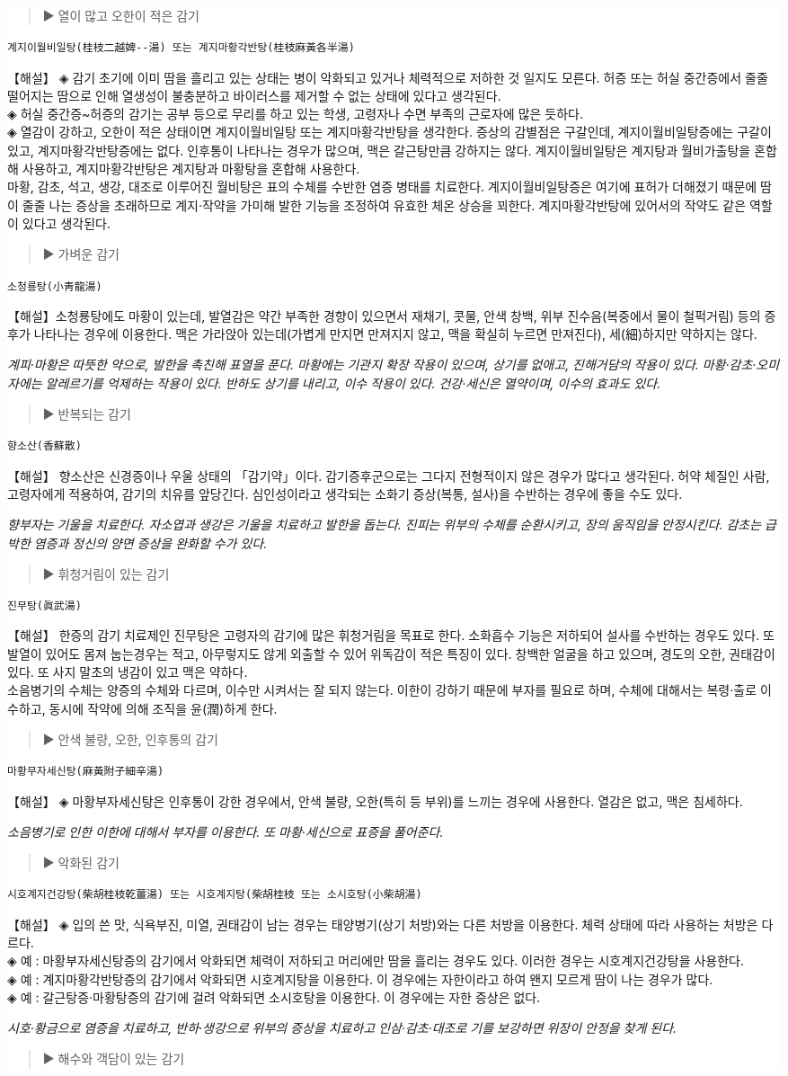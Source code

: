 > ► 열이 많고 오한이 적은 감기

`계지이월비일탕(桂枝二越婢--湯) 또는 계지마황각반탕(桂枝麻黃各半湯)`

【해설】 ◈ 감기 초기에 이미 땀을 흘리고 있는 상태는 병이 악화되고 있거나 체력적으로 저하한 것 일지도 모른다. 허증 또는 허실 중간증에서 줄줄 떨어지는 땀으로 인해 열생성이 불충분하고 바이러스를 제거할 수 없는 상태에 있다고 생각된다.  
◈ 허실 중간증~허증의 감기는 공부 등으로 무리를 하고 있는 학생, 고령자나 수면 부족의 근로자에 많은 듯하다.  
◈ 열감이 강하고, 오한이 적은 상태이면 계지이월비일탕 또는 계지마황각반탕을 생각한다. 증상의 감별점은 구갈인데, 계지이월비일탕증에는 구갈이 있고, 계지마황각반탕증에는 없다. 인후통이 나타나는 경우가 많으며, 맥은 갈근탕만큼 강하지는 않다. 계지이월비일탕은 계지탕과 월비가출탕을 혼합해 사용하고, 계지마황각반탕은 계지탕과 마황탕을 혼합해 사용한다.  
마황, 감초, 석고, 생강, 대조로 이루어진 월비탕은 표의 수체를 수반한 염증 병태를 치료한다. 계지이월비일탕증은 여기에 표허가 더해졌기 때문에 땀이 줄줄 나는 증상을 초래하므로 계지·작약을 가미해 발한 기능을 조정하여 유효한 체온 상승을 꾀한다. 계지마황각반탕에 있어서의 작약도 같은 역할이 있다고 생각된다.

> ► 가벼운 감기

`소청룡탕(小靑龍湯)`

【해설】소청룡탕에도 마황이 있는데, 발열감은 약간 부족한 경향이 있으면서 재채기, 콧물, 안색 창백, 위부 진수음(복중에서 물이 철퍽거림) 등의 증후가 나타나는 경우에 이용한다. 맥은 가라앉아 있는데(가볍게 만지면 만져지지 않고, 맥을 확실히 누르면 만져진다), 세(細)하지만 약하지는 않다.

_계피·마황은 따뜻한 약으로, 발한을 촉친해 표열을 푼다. 마황에는 기관지 확장 작용이 있으며, 상기를 없애고, 진해거담의 작용이 있다. 마황·감초·오미자에는 알레르기를 억제하는 작용이 있다. 반하도 상기를 내리고, 이수 작용이 있다. 건강·세신은 열약이며, 이수의 효과도 있다._

> ► 반복되는 감기

`향소산(香蘇散)`

【해설】 향소산은 신경증이나 우울 상태의 「감기약」이다. 감기증후군으로는 그다지 전형적이지 않은 경우가 많다고 생각된다. 허약 체질인 사람, 고령자에게 적용하여, 감기의 치유를 앞당긴다. 심인성이라고 생각되는 소화기 증상(복통, 설사)을 수반하는 경우에 좋을 수도 있다.

_향부자는 기울을 치료한다. 자소엽과 생강은 기울을 치료하고 발한을 돕는다. 진피는 위부의 수체를 순환시키고, 장의 움직임을 안정시킨다. 감초는 급박한 염증과 정신의 양면 증상을 완화할 수가 있다._

> ► 휘청거림이 있는 감기

`진무탕(眞武湯)`

【해설】 한증의 감기 치료제인 진무탕은 고령자의 감기에 많은 휘청거림을 목표로 한다. 소화흡수 기능은 저하되어 설사를 수반하는 경우도 있다. 또 발열이 있어도 몸져 눕는경우는 적고, 아무렇지도 않게 외출할 수 있어 위독감이 적은 특징이 있다. 창백한 얼굴을 하고 있으며, 경도의 오한, 권태감이 있다. 또 사지 말초의 냉감이 있고 맥은 약하다.  
소음병기의 수체는 양증의 수체와 다르며, 이수만 시켜서는 잘 되지 않는다. 이한이 강하기 때문에 부자를 필요로 하며, 수체에 대해서는 복령·출로 이수하고, 동시에 작약에 의해 조직을 윤(潤)하게 한다.

> ► 안색 불량, 오한, 인후통의 감기

`마황무자세신탕(麻黃附子細辛湯)`

【해설】 ◈ 마황부자세신탕은 인후통이 강한 경우에서, 안색 불량, 오한(특히 등 부위)를 느끼는 경우에 사용한다. 열감은 없고, 맥은 침세하다.

_소음병기로 인한 이한에 대해서 부자를 이용한다. 또 마황·세신으로 표증을 풀어준다._

> ► 악화된 감기

`시호계지건강탕(柴胡桂枝乾薑湯) 또는 시호계지탕(柴胡桂枝 또는 소시호탕(小柴胡湯)`

【해설】 ◈ 입의 쓴 맛, 식욕부진, 미열, 권태감이 남는 경우는 태양병기(상기 처방)와는 다른 처방을 이용한다. 체력 상태에 따라 사용하는 처방은 다르다.  
◈ 예 : 마황부자세신탕증의 감기에서 악화되면 체력이 저하되고 머리에만 땀을 흘리는 경우도 있다. 이러한 경우는 시호계지건강탕을 사용한다.  
◈ 예 : 계지마황각반탕증의 감기에서 악화되면 시호계지탕을 이용한다. 이 경우에는 자한이라고 하여 왠지 모르게 땀이 나는 경우가 많다.  
◈ 예 : 갈근탕증·마황탕증의 감기에 걸려 악화되면 소시호탕을 이용한다. 이 경우에는 자한 증상은 없다.

_시호·황금으로 염증을 치료하고, 반하·생강으로 위부의 증상을 치료하고 인삼·감초·대조로 기를 보강하면 위장이 안정을 찾게 된다._

> ► 해수와 객담이 있는 감기
